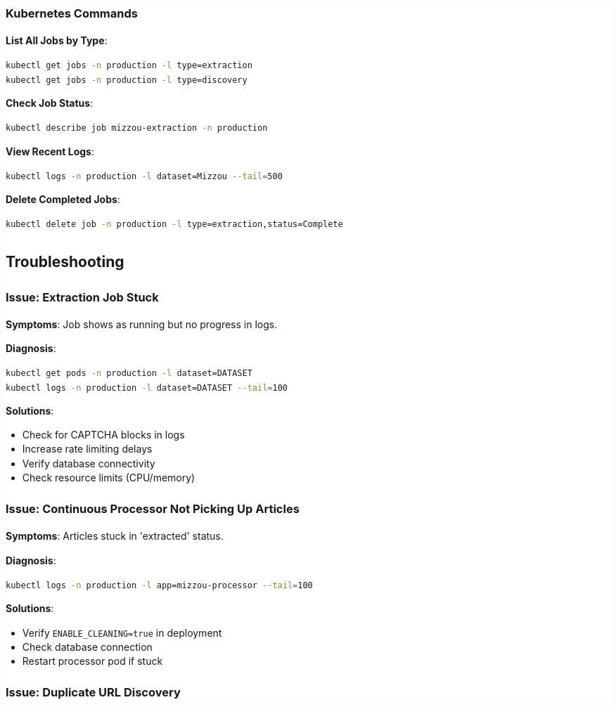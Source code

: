 ### Kubernetes Commands

**List All Jobs by Type**:
```bash
kubectl get jobs -n production -l type=extraction
kubectl get jobs -n production -l type=discovery
```

**Check Job Status**:
```bash
kubectl describe job mizzou-extraction -n production
```

**View Recent Logs**:
```bash
kubectl logs -n production -l dataset=Mizzou --tail=500
```

**Delete Completed Jobs**:
```bash
kubectl delete job -n production -l type=extraction,status=Complete
```

## Troubleshooting

### Issue: Extraction Job Stuck

**Symptoms**: Job shows as running but no progress in logs.

**Diagnosis**:
```bash
kubectl get pods -n production -l dataset=DATASET
kubectl logs -n production -l dataset=DATASET --tail=100
```

**Solutions**:
- Check for CAPTCHA blocks in logs
- Increase rate limiting delays
- Verify database connectivity
- Check resource limits (CPU/memory)

### Issue: Continuous Processor Not Picking Up Articles

**Symptoms**: Articles stuck in 'extracted' status.

**Diagnosis**:
```bash
kubectl logs -n production -l app=mizzou-processor --tail=100
```

**Solutions**:
- Verify `ENABLE_CLEANING=true` in deployment
- Check database connection
- Restart processor pod if stuck

### Issue: Duplicate URL Discovery
